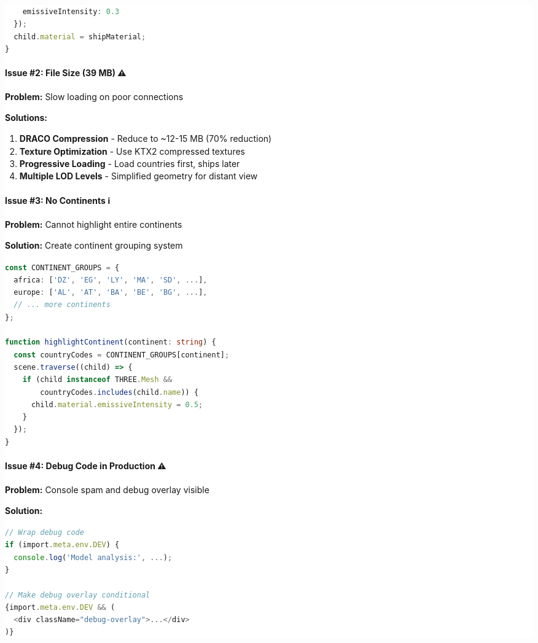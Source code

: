 ```typescript
    emissiveIntensity: 0.3
  });
  child.material = shipMaterial;
}
```

#### Issue #2: File Size (39 MB) ⚠️
**Problem:** Slow loading on poor connections

**Solutions:**
1. **DRACO Compression** - Reduce to ~12-15 MB (70% reduction)
2. **Texture Optimization** - Use KTX2 compressed textures
3. **Progressive Loading** - Load countries first, ships later
4. **Multiple LOD Levels** - Simplified geometry for distant view

#### Issue #3: No Continents ℹ️
**Problem:** Cannot highlight entire continents

**Solution:** Create continent grouping system
```typescript
const CONTINENT_GROUPS = {
  africa: ['DZ', 'EG', 'LY', 'MA', 'SD', ...],
  europe: ['AL', 'AT', 'BA', 'BE', 'BG', ...],
  // ... more continents
};

function highlightContinent(continent: string) {
  const countryCodes = CONTINENT_GROUPS[continent];
  scene.traverse((child) => {
    if (child instanceof THREE.Mesh &&
        countryCodes.includes(child.name)) {
      child.material.emissiveIntensity = 0.5;
    }
  });
}
```

#### Issue #4: Debug Code in Production ⚠️
**Problem:** Console spam and debug overlay visible

**Solution:**
```typescript
// Wrap debug code
if (import.meta.env.DEV) {
  console.log('Model analysis:', ...);
}

// Make debug overlay conditional
{import.meta.env.DEV && (
  <div className="debug-overlay">...</div>
)}
```
